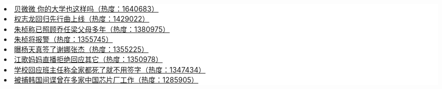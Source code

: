 <li>
<a href="https://s.weibo.com/weibo?q=%23%E8%B4%9D%E5%BE%AE%E5%BE%AE%20%E4%BD%A0%E7%9A%84%E5%A4%A7%E5%AD%A6%E4%B9%9F%E8%BF%99%E6%A0%B7%E5%90%97%23" target="weibo">
贝微微 你的大学也这样吗（热度：1640683）
</a>
</li>

<li>
<a href="https://s.weibo.com/weibo?q=%23%E6%9D%83%E5%BF%97%E9%BE%99%E5%9B%9E%E5%BD%92%E5%85%88%E8%A1%8C%E6%9B%B2%E4%B8%8A%E7%BA%BF%23" target="weibo">
权志龙回归先行曲上线（热度：1429022）
</a>
</li>

<li>
<a href="https://s.weibo.com/weibo?q=%23%E6%9C%B1%E6%A1%A2%E7%A7%B0%E5%B7%B2%E7%85%A7%E9%A1%BE%E4%B9%94%E4%BB%BB%E6%A2%81%E7%88%B6%E6%AF%8D%E5%A4%9A%E5%B9%B4%23" target="weibo">
朱桢称已照顾乔任梁父母多年（热度：1380975）
</a>
</li>

<li>
<a href="https://s.weibo.com/weibo?q=%23%E6%9C%B1%E6%A1%A2%E5%B0%86%E6%8A%A5%E8%AD%A6%23" target="weibo">
朱桢将报警（热度：1355745）
</a>
</li>

<li>
<a href="https://s.weibo.com/weibo?q=%23%E6%9B%9D%E6%9D%A8%E5%A4%A9%E7%9C%9F%E7%AD%BE%E4%BA%86%E8%B0%A2%E5%A8%9C%E5%BC%A0%E6%9D%B0%23" target="weibo">
曝杨天真签了谢娜张杰（热度：1355225）
</a>
</li>

<li>
<a href="https://s.weibo.com/weibo?q=%23%E6%B1%9F%E6%AD%8C%E5%A6%88%E5%A6%88%E7%9B%B4%E6%92%AD%E6%8B%92%E7%BB%9D%E5%9B%9E%E5%BA%94%E5%85%B6%E5%AE%83%23" target="weibo">
江歌妈妈直播拒绝回应其它（热度：1350978）
</a>
</li>

<li>
<a href="https://s.weibo.com/weibo?q=%23%E5%AD%A6%E6%A0%A1%E5%9B%9E%E5%BA%94%E7%8F%AD%E4%B8%BB%E4%BB%BB%E7%A7%B0%E5%85%A8%E5%AE%B6%E9%83%BD%E6%AD%BB%E4%BA%86%E5%B0%B1%E4%B8%8D%E7%94%A8%E7%AD%BE%E5%AD%97%23" target="weibo">
学校回应班主任称全家都死了就不用签字（热度：1347434）
</a>
</li>

<li>
<a href="https://s.weibo.com/weibo?q=%23%E8%A2%AB%E6%8D%95%E9%9F%A9%E5%9B%BD%E9%97%B4%E8%B0%8D%E6%9B%BE%E5%9C%A8%E5%A4%9A%E5%AE%B6%E4%B8%AD%E5%9B%BD%E8%8A%AF%E7%89%87%E5%8E%82%E5%B7%A5%E4%BD%9C%23" target="weibo">
被捕韩国间谍曾在多家中国芯片厂工作（热度：1285905）
</a>
</li>
